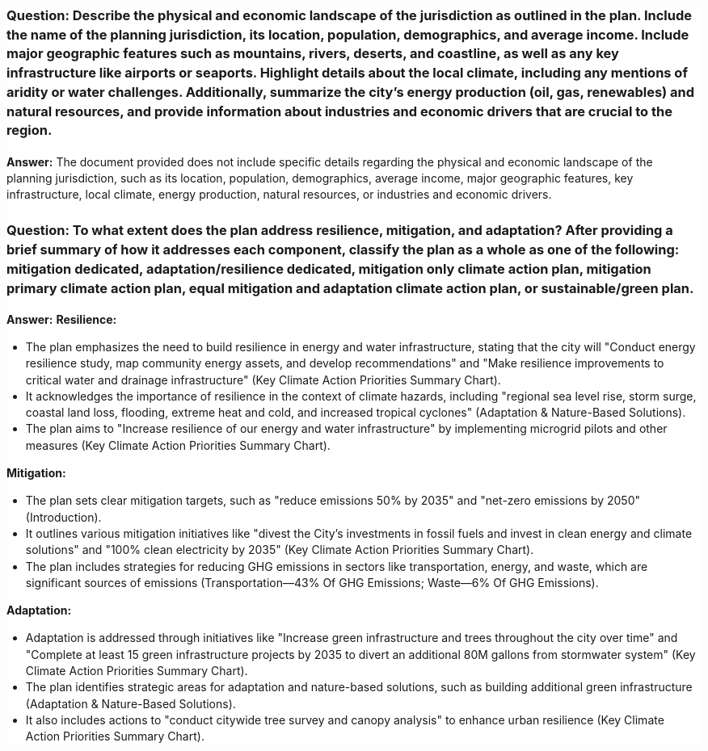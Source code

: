 ### Question: Describe the physical and economic landscape of the jurisdiction as outlined in the plan. Include the name of the planning jurisdiction, its location, population, demographics, and average income. Include major geographic features such as mountains, rivers, deserts, and coastline, as well as any key infrastructure like airports or seaports. Highlight details about the local climate, including any mentions of aridity or water challenges. Additionally, summarize the city’s energy production (oil, gas, renewables) and natural resources, and provide information about industries and economic drivers that are crucial to the region.
**Answer:**
The document provided does not include specific details regarding the physical and economic landscape of the planning jurisdiction, such as its location, population, demographics, average income, major geographic features, key infrastructure, local climate, energy production, natural resources, or industries and economic drivers.

### Question: To what extent does the plan address resilience, mitigation, and adaptation? After providing a brief summary of how it addresses each component, classify the plan as a whole as one of the following: mitigation dedicated, adaptation/resilience dedicated, mitigation only climate action plan, mitigation primary climate action plan, equal mitigation and adaptation climate action plan, or sustainable/green plan.
**Answer:**
**Resilience:**

- The plan emphasizes the need to build resilience in energy and water infrastructure, stating that the city will "Conduct energy resilience study, map community energy assets, and develop recommendations" and "Make resilience improvements to critical water and drainage infrastructure" (Key Climate Action Priorities Summary Chart).
- It acknowledges the importance of resilience in the context of climate hazards, including "regional sea level rise, storm surge, coastal land loss, flooding, extreme heat and cold, and increased tropical cyclones" (Adaptation & Nature-Based Solutions).
- The plan aims to "Increase resilience of our energy and water infrastructure" by implementing microgrid pilots and other measures (Key Climate Action Priorities Summary Chart).

**Mitigation:**

- The plan sets clear mitigation targets, such as "reduce emissions 50% by 2035" and "net-zero emissions by 2050" (Introduction).
- It outlines various mitigation initiatives like "divest the City’s investments in fossil fuels and invest in clean energy and climate solutions" and "100% clean electricity by 2035" (Key Climate Action Priorities Summary Chart).
- The plan includes strategies for reducing GHG emissions in sectors like transportation, energy, and waste, which are significant sources of emissions (Transportation—43% Of GHG Emissions; Waste—6% Of GHG Emissions).

**Adaptation:**

- Adaptation is addressed through initiatives like "Increase green infrastructure and trees throughout the city over time" and "Complete at least 15 green infrastructure projects by 2035 to divert an additional 80M gallons from stormwater system" (Key Climate Action Priorities Summary Chart).
- The plan identifies strategic areas for adaptation and nature-based solutions, such as building additional green infrastructure (Adaptation & Nature-Based Solutions).
- It also includes actions to "conduct citywide tree survey and canopy analysis" to enhance urban resilience (Key Climate Action Priorities Summary Chart).
